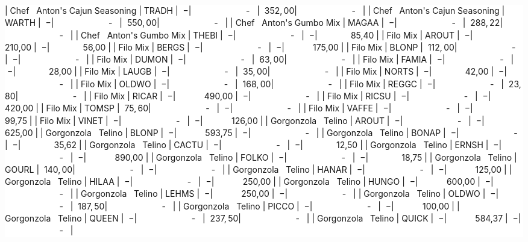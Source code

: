 | Chef   Anton's Cajun Seasoning     | TRADH    |  $                       -    |  $                       -    |  $            352,00          |  $                       -    |
| Chef   Anton's Cajun Seasoning     | WARTH    |  $                       -    |  $                       -    |  $            550,00          |  $                       -    |
| Chef   Anton's Gumbo Mix           | MAGAA    |  $                       -    |  $                       -    |  $            288,22          |  $                       -    |
| Chef   Anton's Gumbo Mix           | THEBI    |  $                       -    |  $                       -    |  $                       -    |  $              85,40         |
| Filo Mix                           | AROUT    |  $                       -    |  $            210,00          |  $                       -    |  $              56,00         |
| Filo Mix                           | BERGS    |  $                       -    |  $                       -    |  $                       -    |  $            175,00          |
| Filo Mix                           | BLONP    |  $            112,00          |  $                       -    |  $                       -    |  $                       -    |
| Filo Mix                           | DUMON    |  $                       -    |  $                       -    |  $              63,00         |  $                       -    |
| Filo Mix                           | FAMIA    |  $                       -    |  $                       -    |  $                       -    |  $              28,00         |
| Filo Mix                           | LAUGB    |  $                       -    |  $                       -    |  $              35,00         |  $                       -    |
| Filo Mix                           | NORTS    |  $                       -    |  $              42,00         |  $                       -    |  $                       -    |
| Filo Mix                           | OLDWO    |  $                       -    |  $                       -    |  $            168,00          |  $                       -    |
| Filo Mix                           | REGGC    |  $                       -    |  $                       -    |  $              23,80         |  $                       -    |
| Filo Mix                           | RICAR    |  $                       -    |  $            490,00          |  $                       -    |  $                       -    |
| Filo Mix                           | RICSU    |  $                       -    |  $                       -    |  $                       -    |  $            420,00          |
| Filo Mix                           | TOMSP    |  $              75,60         |  $                       -    |  $                       -    |  $                       -    |
| Filo Mix                           | VAFFE    |  $                       -    |  $                       -    |  $                       -    |  $              99,75         |
| Filo Mix                           | VINET    |  $                       -    |  $                       -    |  $                       -    |  $            126,00          |
| Gorgonzola   Telino                | AROUT    |  $                       -    |  $                       -    |  $                       -    |  $            625,00          |
| Gorgonzola   Telino                | BLONP    |  $                       -    |  $            593,75          |  $                       -    |  $                       -    |
| Gorgonzola   Telino                | BONAP    |  $                       -    |  $                       -    |  $                       -    |  $              35,62         |
| Gorgonzola   Telino                | CACTU    |  $                       -    |  $                       -    |  $                       -    |  $              12,50         |
| Gorgonzola   Telino                | ERNSH    |  $                       -    |  $                       -    |  $                       -    |  $            890,00          |
| Gorgonzola   Telino                | FOLKO    |  $                       -    |  $                       -    |  $                       -    |  $              18,75         |
| Gorgonzola   Telino                | GOURL    |  $            140,00          |  $                       -    |  $                       -    |  $                       -    |
| Gorgonzola   Telino                | HANAR    |  $                       -    |  $                       -    |  $                       -    |  $            125,00          |
| Gorgonzola   Telino                | HILAA    |  $                       -    |  $                       -    |  $                       -    |  $            250,00          |
| Gorgonzola   Telino                | HUNGO    |  $                       -    |  $            600,00          |  $                       -    |  $                       -    |
| Gorgonzola   Telino                | LEHMS    |  $                       -    |  $            250,00          |  $                       -    |  $                       -    |
| Gorgonzola   Telino                | OLDWO    |  $                       -    |  $                       -    |  $            187,50          |  $                       -    |
| Gorgonzola   Telino                | PICCO    |  $                       -    |  $                       -    |  $                       -    |  $            100,00          |
| Gorgonzola   Telino                | QUEEN    |  $                       -    |  $                       -    |  $            237,50          |  $                       -    |
| Gorgonzola   Telino                | QUICK    |  $                       -    |  $            584,37          |  $                       -    |  $                       -    |